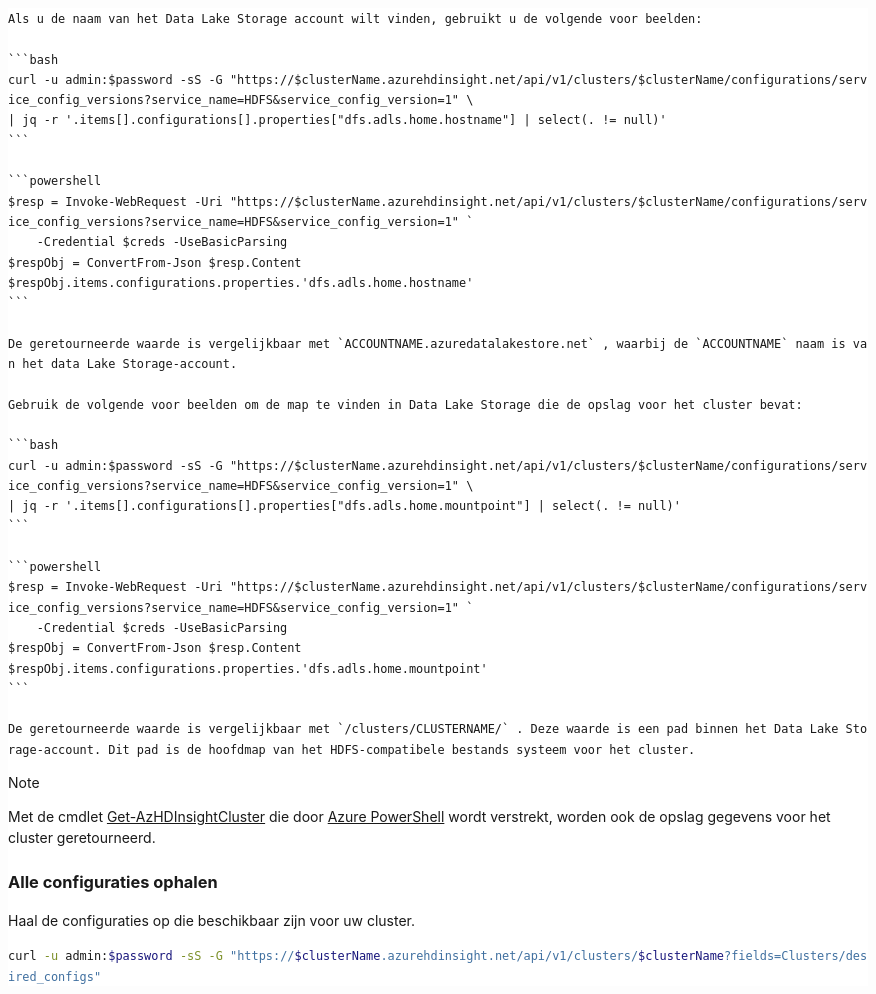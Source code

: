     Als u de naam van het Data Lake Storage account wilt vinden, gebruikt u de volgende voor beelden:

    ```bash
    curl -u admin:$password -sS -G "https://$clusterName.azurehdinsight.net/api/v1/clusters/$clusterName/configurations/service_config_versions?service_name=HDFS&service_config_version=1" \
    | jq -r '.items[].configurations[].properties["dfs.adls.home.hostname"] | select(. != null)'
    ```

    ```powershell
    $resp = Invoke-WebRequest -Uri "https://$clusterName.azurehdinsight.net/api/v1/clusters/$clusterName/configurations/service_config_versions?service_name=HDFS&service_config_version=1" `
        -Credential $creds -UseBasicParsing
    $respObj = ConvertFrom-Json $resp.Content
    $respObj.items.configurations.properties.'dfs.adls.home.hostname'
    ```

    De geretourneerde waarde is vergelijkbaar met `ACCOUNTNAME.azuredatalakestore.net` , waarbij de `ACCOUNTNAME` naam is van het data Lake Storage-account.

    Gebruik de volgende voor beelden om de map te vinden in Data Lake Storage die de opslag voor het cluster bevat:

    ```bash
    curl -u admin:$password -sS -G "https://$clusterName.azurehdinsight.net/api/v1/clusters/$clusterName/configurations/service_config_versions?service_name=HDFS&service_config_version=1" \
    | jq -r '.items[].configurations[].properties["dfs.adls.home.mountpoint"] | select(. != null)'
    ```  

    ```powershell
    $resp = Invoke-WebRequest -Uri "https://$clusterName.azurehdinsight.net/api/v1/clusters/$clusterName/configurations/service_config_versions?service_name=HDFS&service_config_version=1" `
        -Credential $creds -UseBasicParsing
    $respObj = ConvertFrom-Json $resp.Content
    $respObj.items.configurations.properties.'dfs.adls.home.mountpoint'
    ```

    De geretourneerde waarde is vergelijkbaar met `/clusters/CLUSTERNAME/` . Deze waarde is een pad binnen het Data Lake Storage-account. Dit pad is de hoofdmap van het HDFS-compatibele bestands systeem voor het cluster.  

> [!NOTE]  
> Met de cmdlet [Get-AzHDInsightCluster](/powershell/module/az.hdinsight/get-azhdinsightcluster) die door [Azure PowerShell](/powershell/azure/) wordt verstrekt, worden ook de opslag gegevens voor het cluster geretourneerd.

### <a name="get-all-configurations"></a>Alle configuraties ophalen

Haal de configuraties op die beschikbaar zijn voor uw cluster.

```bash
curl -u admin:$password -sS -G "https://$clusterName.azurehdinsight.net/api/v1/clusters/$clusterName?fields=Clusters/desired_configs"
```
